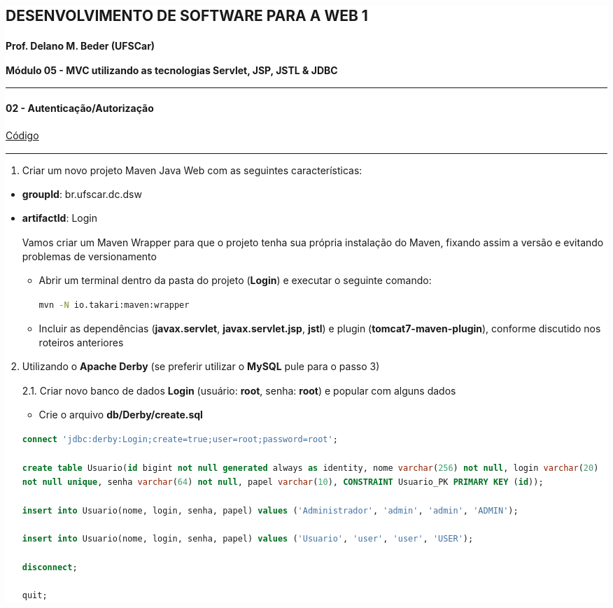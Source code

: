 ## DESENVOLVIMENTO DE SOFTWARE PARA A WEB 1

**Prof. Delano M. Beder (UFSCar)**

**Módulo 05 - MVC utilizando as tecnologias Servlet, JSP, JSTL & JDBC**

- - -

#### 02 - Autenticação/Autorização

[Código](https://github.com/delanobeder/DSW1/blob/master/Modulo05/Login)

---



1. Criar um novo projeto Maven Java Web com as seguintes características:

  - **groupId**: br.ufscar.dc.dsw 

  - **artifactId**: Login

    Vamos criar um Maven Wrapper para que o projeto tenha sua própria instalação do Maven, fixando assim a versão e evitando problemas de versionamento 

    - Abrir um terminal dentro da pasta do projeto (**Login**) e executar o seguinte comando: 

      ```sh
      mvn -N io.takari:maven:wrapper
      ```

    - Incluir as dependências (**javax.servlet**, **javax.servlet.jsp**, **jstl**) e plugin (**tomcat7-maven-plugin**), conforme discutido nos roteiros anteriores

      

2. Utilizando o **Apache Derby** (se preferir utilizar o **MySQL** pule para o passo 3)

   2.1. Criar novo banco de dados **Login** (usuário: **root**, senha: **root**) e popular com alguns dados

   - Crie o arquivo **db/Derby/create.sql**

   ```sql
   connect 'jdbc:derby:Login;create=true;user=root;password=root';
   
   create table Usuario(id bigint not null generated always as identity, nome varchar(256) not null, login varchar(20) not null unique, senha varchar(64) not null, papel varchar(10), CONSTRAINT Usuario_PK PRIMARY KEY (id));
   
   insert into Usuario(nome, login, senha, papel) values ('Administrador', 'admin', 'admin', 'ADMIN');
   
   insert into Usuario(nome, login, senha, papel) values ('Usuario', 'user', 'user', 'USER');
   
   disconnect;
   
   quit;
   ```
